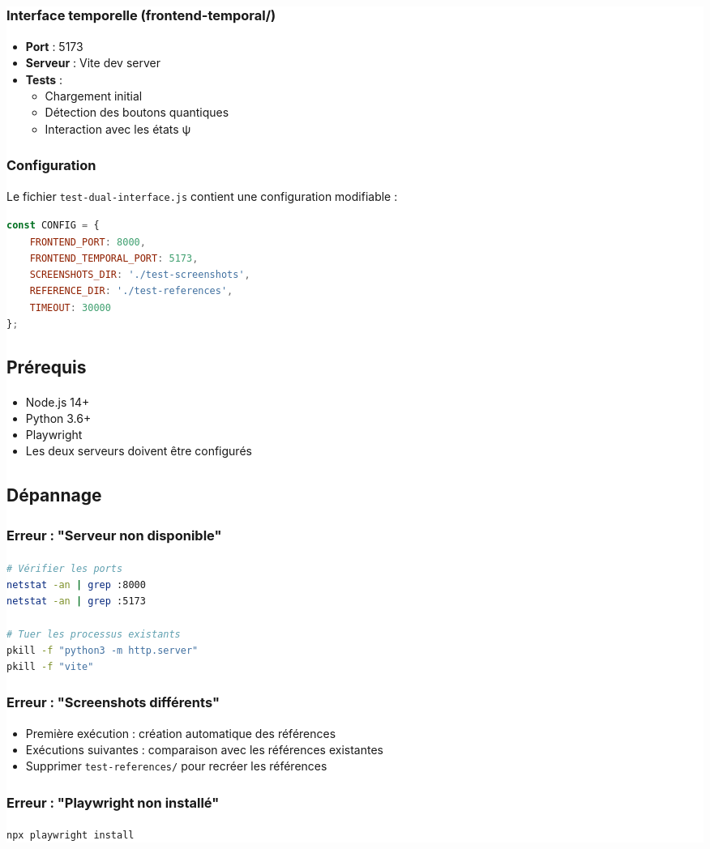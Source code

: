 ### Interface temporelle (frontend-temporal/)
- **Port** : 5173
- **Serveur** : Vite dev server
- **Tests** :
  - Chargement initial
  - Détection des boutons quantiques
  - Interaction avec les états ψ

### Configuration

Le fichier `test-dual-interface.js` contient une configuration modifiable :

```javascript
const CONFIG = {
    FRONTEND_PORT: 8000,
    FRONTEND_TEMPORAL_PORT: 5173,
    SCREENSHOTS_DIR: './test-screenshots',
    REFERENCE_DIR: './test-references',
    TIMEOUT: 30000
};
```

## Prérequis

- Node.js 14+
- Python 3.6+
- Playwright
- Les deux serveurs doivent être configurés

## Dépannage

### Erreur : "Serveur non disponible"
```bash
# Vérifier les ports
netstat -an | grep :8000
netstat -an | grep :5173

# Tuer les processus existants
pkill -f "python3 -m http.server"
pkill -f "vite"
```

### Erreur : "Screenshots différents"
- Première exécution : création automatique des références
- Exécutions suivantes : comparaison avec les références existantes
- Supprimer `test-references/` pour recréer les références

### Erreur : "Playwright non installé"
```bash
npx playwright install
```
